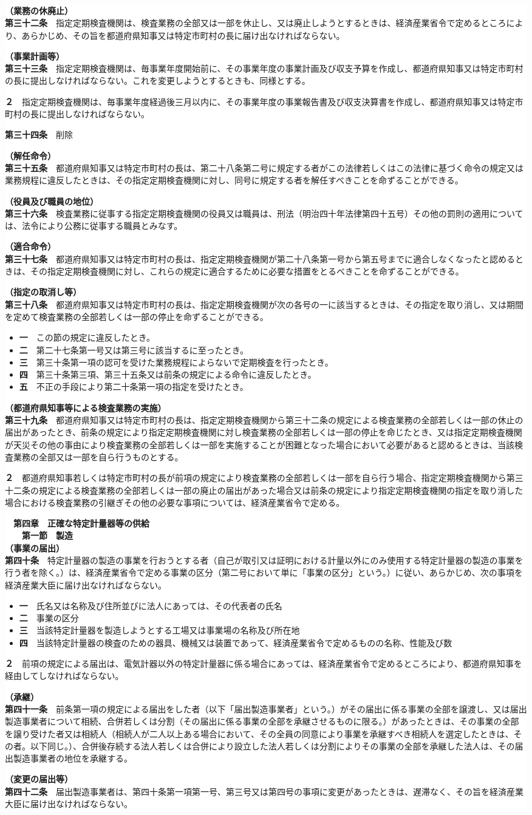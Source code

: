 **（業務の休廃止）**  
**第三十二条**　指定定期検査機関は、検査業務の全部又は一部を休止し、又は廃止しようとするときは、経済産業省令で定めるところにより、あらかじめ、その旨を都道府県知事又は特定市町村の長に届け出なければならない。  
  
**（事業計画等）**  
**第三十三条**　指定定期検査機関は、毎事業年度開始前に、その事業年度の事業計画及び収支予算を作成し、都道府県知事又は特定市町村の長に提出しなければならない。これを変更しようとするときも、同様とする。  
  
**２**　指定定期検査機関は、毎事業年度経過後三月以内に、その事業年度の事業報告書及び収支決算書を作成し、都道府県知事又は特定市町村の長に提出しなければならない。  
  
**第三十四条**　削除  
  
**（解任命令）**  
**第三十五条**　都道府県知事又は特定市町村の長は、第二十八条第二号に規定する者がこの法律若しくはこの法律に基づく命令の規定又は業務規程に違反したときは、その指定定期検査機関に対し、同号に規定する者を解任すべきことを命ずることができる。  
  
**（役員及び職員の地位）**  
**第三十六条**　検査業務に従事する指定定期検査機関の役員又は職員は、刑法（明治四十年法律第四十五号）その他の罰則の適用については、法令により公務に従事する職員とみなす。  
  
**（適合命令）**  
**第三十七条**　都道府県知事又は特定市町村の長は、指定定期検査機関が第二十八条第一号から第五号までに適合しなくなったと認めるときは、その指定定期検査機関に対し、これらの規定に適合するために必要な措置をとるべきことを命ずることができる。  
  
**（指定の取消し等）**  
**第三十八条**　都道府県知事又は特定市町村の長は、指定定期検査機関が次の各号の一に該当するときは、その指定を取り消し、又は期間を定めて検査業務の全部若しくは一部の停止を命ずることができる。  
* **一**　この節の規定に違反したとき。  
* **二**　第二十七条第一号又は第三号に該当するに至ったとき。  
* **三**　第三十条第一項の認可を受けた業務規程によらないで定期検査を行ったとき。  
* **四**　第三十条第三項、第三十五条又は前条の規定による命令に違反したとき。  
* **五**　不正の手段により第二十条第一項の指定を受けたとき。  
  
**（都道府県知事等による検査業務の実施）**  
**第三十九条**　都道府県知事又は特定市町村の長は、指定定期検査機関から第三十二条の規定による検査業務の全部若しくは一部の休止の届出があったとき、前条の規定により指定定期検査機関に対し検査業務の全部若しくは一部の停止を命じたとき、又は指定定期検査機関が天災その他の事由により検査業務の全部若しくは一部を実施することが困難となった場合において必要があると認めるときは、当該検査業務の全部又は一部を自ら行うものとする。  
  
**２**　都道府県知事若しくは特定市町村の長が前項の規定により検査業務の全部若しくは一部を自ら行う場合、指定定期検査機関から第三十二条の規定による検査業務の全部若しくは一部の廃止の届出があった場合又は前条の規定により指定定期検査機関の指定を取り消した場合における検査業務の引継ぎその他の必要な事項については、経済産業省令で定める。  
  
&emsp;**第四章　正確な特定計量器等の供給**  
&emsp;&emsp;**第一節　製造**  
**（事業の届出）**  
**第四十条**　特定計量器の製造の事業を行おうとする者（自己が取引又は証明における計量以外にのみ使用する特定計量器の製造の事業を行う者を除く。）は、経済産業省令で定める事業の区分（第二号において単に「事業の区分」という。）に従い、あらかじめ、次の事項を経済産業大臣に届け出なければならない。  
* **一**　氏名又は名称及び住所並びに法人にあっては、その代表者の氏名  
* **二**　事業の区分  
* **三**　当該特定計量器を製造しようとする工場又は事業場の名称及び所在地  
* **四**　当該特定計量器の検査のための器具、機械又は装置であって、経済産業省令で定めるものの名称、性能及び数  
  
**２**　前項の規定による届出は、電気計器以外の特定計量器に係る場合にあっては、経済産業省令で定めるところにより、都道府県知事を経由してしなければならない。  
  
**（承継）**  
**第四十一条**　前条第一項の規定による届出をした者（以下「届出製造事業者」という。）がその届出に係る事業の全部を譲渡し、又は届出製造事業者について相続、合併若しくは分割（その届出に係る事業の全部を承継させるものに限る。）があったときは、その事業の全部を譲り受けた者又は相続人（相続人が二人以上ある場合において、その全員の同意により事業を承継すべき相続人を選定したときは、その者。以下同じ。）、合併後存続する法人若しくは合併により設立した法人若しくは分割によりその事業の全部を承継した法人は、その届出製造事業者の地位を承継する。  
  
**（変更の届出等）**  
**第四十二条**　届出製造事業者は、第四十条第一項第一号、第三号又は第四号の事項に変更があったときは、遅滞なく、その旨を経済産業大臣に届け出なければならない。  
  